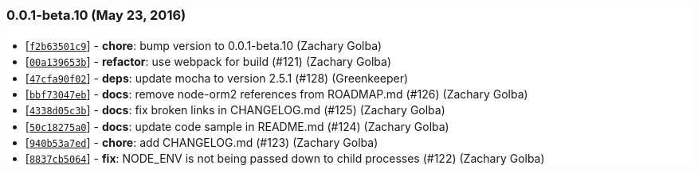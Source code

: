 ### 0.0.1-beta.10 (May 23, 2016)

*   [[`f2b63501c9`](https://github.com/postlight/lux/commit/f2b63501c9)] - **chore**: bump version to 0.0.1-beta.10 (Zachary Golba)
*   [[`00a139653b`](https://github.com/postlight/lux/commit/00a139653b)] - **refactor**: use webpack for build (#121) (Zachary Golba)
*   [[`47cfa90f02`](https://github.com/postlight/lux/commit/47cfa90f02)] - **deps**: update mocha to version 2.5.1 (#128) (Greenkeeper)
*   [[`bbf73047eb`](https://github.com/postlight/lux/commit/bbf73047eb)] - **docs**: remove node-orm2 references from ROADMAP.md (#126) (Zachary Golba)
*   [[`4338d05c3b`](https://github.com/postlight/lux/commit/4338d05c3b)] - **docs**: fix broken links in CHANGELOG.md (#125) (Zachary Golba)
*   [[`50c18275a0`](https://github.com/postlight/lux/commit/50c18275a0)] - **docs**: update code sample in README.md (#124) (Zachary Golba)
*   [[`940b53a7ed`](https://github.com/postlight/lux/commit/940b53a7ed)] - **chore**: add CHANGELOG.md (#123) (Zachary Golba)
*   [[`8837cb5064`](https://github.com/postlight/lux/commit/8837cb5064)] - **fix**: NODE_ENV is not being passed down to child processes (#122) (Zachary Golba)

